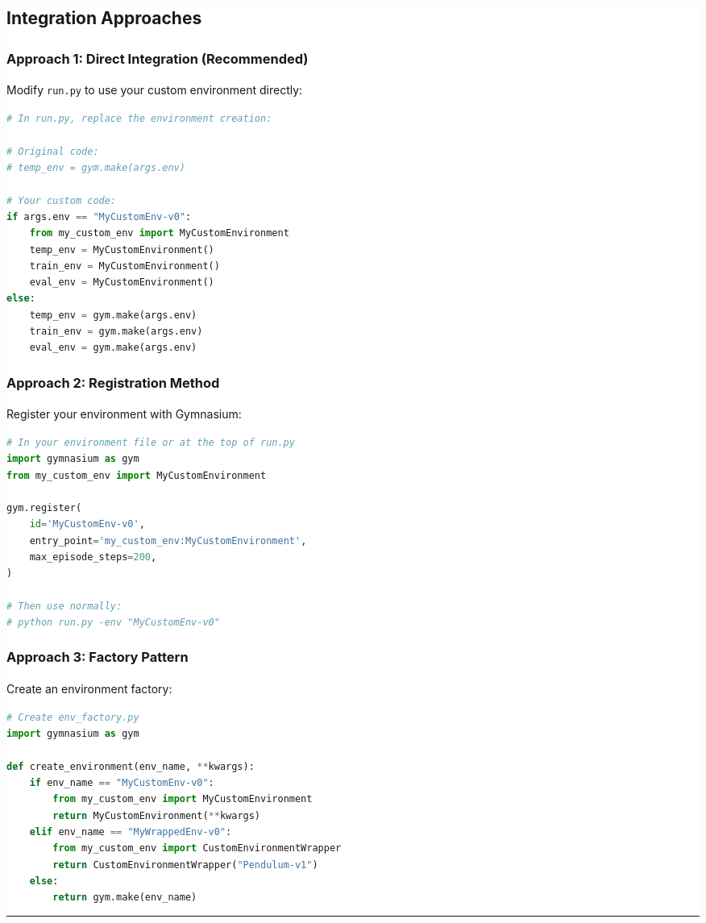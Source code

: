 
## Integration Approaches

### Approach 1: Direct Integration (Recommended)

Modify `run.py` to use your custom environment directly:

```python
# In run.py, replace the environment creation:

# Original code:
# temp_env = gym.make(args.env)

# Your custom code:
if args.env == "MyCustomEnv-v0":
    from my_custom_env import MyCustomEnvironment
    temp_env = MyCustomEnvironment()
    train_env = MyCustomEnvironment()
    eval_env = MyCustomEnvironment()
else:
    temp_env = gym.make(args.env)
    train_env = gym.make(args.env)
    eval_env = gym.make(args.env)
```

### Approach 2: Registration Method

Register your environment with Gymnasium:

```python
# In your environment file or at the top of run.py
import gymnasium as gym
from my_custom_env import MyCustomEnvironment

gym.register(
    id='MyCustomEnv-v0',
    entry_point='my_custom_env:MyCustomEnvironment',
    max_episode_steps=200,
)

# Then use normally:
# python run.py -env "MyCustomEnv-v0"
```

### Approach 3: Factory Pattern

Create an environment factory:

```python
# Create env_factory.py
import gymnasium as gym

def create_environment(env_name, **kwargs):
    if env_name == "MyCustomEnv-v0":
        from my_custom_env import MyCustomEnvironment
        return MyCustomEnvironment(**kwargs)
    elif env_name == "MyWrappedEnv-v0":
        from my_custom_env import CustomEnvironmentWrapper
        return CustomEnvironmentWrapper("Pendulum-v1")
    else:
        return gym.make(env_name)
```

---